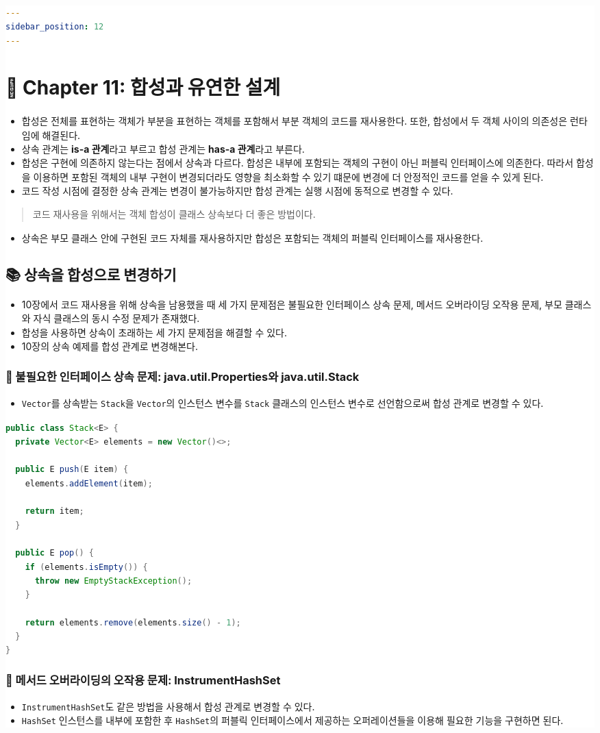 ```yaml
---
sidebar_position: 12
---
```


# 🌈 Chapter 11: 합성과 유연한 설계
- 합성은 전체를 표현하는 객체가 부분을 표현하는 객체를 포함해서 부분 객체의 코드를 재사용한다. 또한, 합성에서 두 객체 사이의 의존성은 런타임에 해결된다.
- 상속 관계는 **is-a 관계**라고 부르고 합성 관계는 **has-a 관계**라고 부른다.
- 합성은 구현에 의존하지 않는다는 점에서 상속과 다르다. 합성은 내부에 포함되는 객체의 구현이 아닌 퍼블릭 인터페이스에 의존한다. 따라서 합성을 이용하면 포함된 객체의 내부 구현이 변경되더라도 영향을 최소화할 수 있기 떄문에 변경에 더 안정적인 코드를 얻을 수 있게 된다.
- 코드 작성 시점에 결정한 상속 관계는 변경이 불가능하지만 합성 관계는 실행 시점에 동적으로 변경할 수 있다.

> 코드 재사용을 위해서는 객체 합성이 클래스 상속보다 더 좋은 방법이다.

- 상속은 부모 클래스 안에 구현된 코드 자체를 재사용하지만 합성은 포함되는 객체의 퍼블릭 인터페이스를 재사용한다.

## 📚 상속을 합성으로 변경하기
- 10장에서 코드 재사용을 위해 상속을 남용했을 때 세 가지 문제점은 불필요한 인터페이스 상속 문제, 메서드 오버라이딩 오작용 문제, 부모 클래스와 자식 클래스의 동시 수정 문제가 존재했다.
- 합성을 사용하면 상속이 초래하는 세 가지 문제점을 해결할 수 있다.
- 10장의 상속 예제를 합성 관계로 변경해본다.

### 🎈 불필요한 인터페이스 상속 문제: java.util.Properties와 java.util.Stack
- `Vector`를 상속받는 `Stack`을 `Vector`의 인스턴스 변수를 `Stack` 클래스의 인스턴스 변수로 선언함으로써 합성 관계로 변경할 수 있다.

```java
public class Stack<E> {
  private Vector<E> elements = new Vector()<>;

  public E push(E item) {
    elements.addElement(item);

    return item;
  }

  public E pop() {
    if (elements.isEmpty()) {
      throw new EmptyStackException();
    }

    return elements.remove(elements.size() - 1);
  }
}
```

### 🎈 메서드 오버라이딩의 오작용 문제: InstrumentHashSet
- `InstrumentHashSet`도 같은 방법을 사용해서 합성 관계로 변경할 수 있다.
- `HashSet` 인스턴스를 내부에 포함한 후 `HashSet`의 퍼블릭 인터페이스에서 제공하는 오퍼레이션들을 이용해 필요한 기능을 구현하면 된다.
